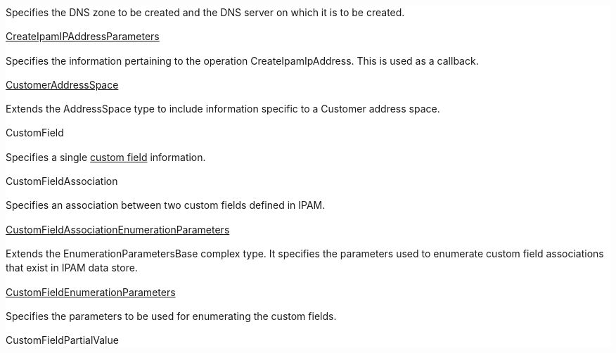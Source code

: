  <td>
 <p>Specifies the DNS zone to be created and the DNS
 server on which it is to be created.</p>
 </td>
 </tr>
 <tr>
 <td>
 <p><a href="d71fc8ff-ccfa-4ead-b97c-93cdf588545d.md">CreateIpamIPAddressParameters</a></p>
 </td>
 <td>
 <p>Specifies the information pertaining to the operation
 CreateIpamIpAddress. This is used as a callback.</p>
 </td>
 </tr>
 <tr>
 <td>
 <p><a href="af5843b1-ba93-4be1-a1b1-cab09d003e8f.md">CustomerAddressSpace</a></p>
 </td>
 <td>
 <p>Extends the AddressSpace type to include information
 specific to a Customer address space. </p>
 </td>
 </tr>
 <tr>
 <td>
 <p>CustomField</p>
 </td>
 <td>
 <p>Specifies a single <a href="21b4a631-8f28-420f-822f-c5f879d5046e.md#gt_f0c7e650-99fe-413a-9271-3f7ca8199135">custom field</a> information.</p>
 </td>
 </tr>
 <tr>
 <td>
 <p>CustomFieldAssociation</p>
 </td>
 <td>
 <p>Specifies an association between two custom fields
 defined in IPAM.</p>
 </td>
 </tr>
 <tr>
 <td>
 <p><a href="6a5c8c39-db1a-4fe4-bd59-ff7f31e501cd.md">CustomFieldAssociationEnumerationParameters</a></p>
 </td>
 <td>
 <p>Extends the EnumerationParametersBase complex type. It
 specifies the parameters used to enumerate custom field associations that
 exist in IPAM data store.</p>
 </td>
 </tr>
 <tr>
 <td>
 <p><a href="b4c34ff4-7796-4213-a8eb-4bfafd7921cd.md">CustomFieldEnumerationParameters</a></p>
 </td>
 <td>
 <p>Specifies the parameters to be used for enumerating
 the custom fields.</p>
 </td>
 </tr>
 <tr>
 <td>
 <p>CustomFieldPartialValue</p>